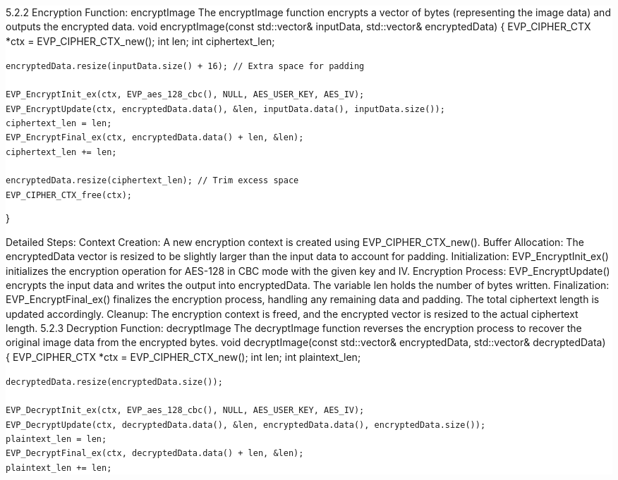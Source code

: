 
5.2.2 Encryption Function: encryptImage
The encryptImage function encrypts a vector of bytes (representing the image data) and outputs the encrypted data.
void encryptImage(const std::vector<unsigned char>& inputData, std::vector<unsigned char>& encryptedData) {
    EVP_CIPHER_CTX *ctx = EVP_CIPHER_CTX_new();
    int len;
    int ciphertext_len;

    encryptedData.resize(inputData.size() + 16); // Extra space for padding

    EVP_EncryptInit_ex(ctx, EVP_aes_128_cbc(), NULL, AES_USER_KEY, AES_IV);
    EVP_EncryptUpdate(ctx, encryptedData.data(), &len, inputData.data(), inputData.size());
    ciphertext_len = len;
    EVP_EncryptFinal_ex(ctx, encryptedData.data() + len, &len);
    ciphertext_len += len;

    encryptedData.resize(ciphertext_len); // Trim excess space
    EVP_CIPHER_CTX_free(ctx);
}

Detailed Steps:
Context Creation:
 A new encryption context is created using EVP_CIPHER_CTX_new().
Buffer Allocation:
 The encryptedData vector is resized to be slightly larger than the input data to account for padding.
Initialization:
 EVP_EncryptInit_ex() initializes the encryption operation for AES-128 in CBC mode with the given key and IV.
Encryption Process:
 EVP_EncryptUpdate() encrypts the input data and writes the output into encryptedData. The variable len holds the number of bytes written.
Finalization:
 EVP_EncryptFinal_ex() finalizes the encryption process, handling any remaining data and padding.
 The total ciphertext length is updated accordingly.
Cleanup:
 The encryption context is freed, and the encrypted vector is resized to the actual ciphertext length.
5.2.3 Decryption Function: decryptImage
The decryptImage function reverses the encryption process to recover the original image data from the encrypted bytes.
void decryptImage(const std::vector<unsigned char>& encryptedData, std::vector<unsigned char>& decryptedData) {
    EVP_CIPHER_CTX *ctx = EVP_CIPHER_CTX_new();
    int len;
    int plaintext_len;

    decryptedData.resize(encryptedData.size());

    EVP_DecryptInit_ex(ctx, EVP_aes_128_cbc(), NULL, AES_USER_KEY, AES_IV);
    EVP_DecryptUpdate(ctx, decryptedData.data(), &len, encryptedData.data(), encryptedData.size());
    plaintext_len = len;
    EVP_DecryptFinal_ex(ctx, decryptedData.data() + len, &len);
    plaintext_len += len;
